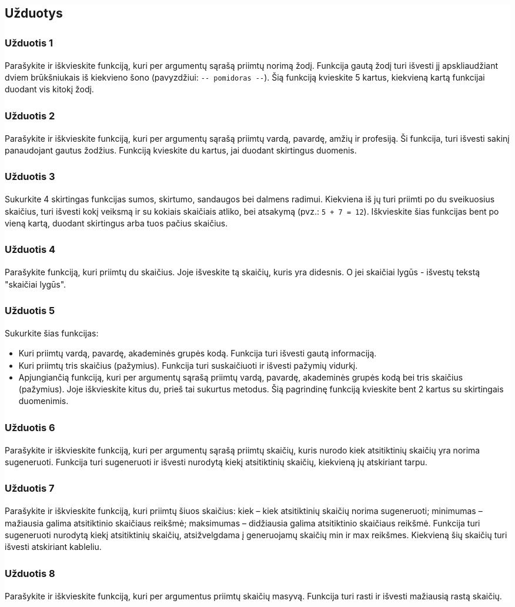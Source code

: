 ## Užduotys

### Užduotis 1

Parašykite ir iškvieskite funkciją, kuri per argumentų sąrašą priimtų norimą žodį. Funkcija gautą žodį turi išvesti jį apskliaudžiant dviem brūkšniukais iš kiekvieno šono (pavyzdžiui: `-- pomidoras --`). Šią funkciją kvieskite 5 kartus, kiekvieną kartą funkcijai duodant vis kitokį žodį.

### Užduotis 2

Parašykite ir iškvieskite funkciją, kuri per argumentų sąrašą priimtų vardą, pavardę, amžių ir profesiją. Ši funkcija, turi išvesti sakinį panaudojant gautus žodžius. Funkciją kvieskite du kartus, jai duodant skirtingus duomenis.

### Užduotis 3

Sukurkite 4 skirtingas funkcijas sumos, skirtumo, sandaugos bei dalmens radimui. Kiekviena iš jų turi priimti po du sveikuosius skaičius, turi išvesti kokį veiksmą ir su kokiais skaičiais atliko, bei atsakymą (pvz.: `5 + 7 = 12`). Iškvieskite šias funkcijas bent po vieną kartą, duodant skirtingus arba tuos pačius skaičius.

### Užduotis 4

Parašykite funkciją, kuri priimtų du skaičius. Joje išveskite tą skaičių, kuris yra didesnis. O jei skaičiai lygūs - išvestų tekstą "skaičiai lygūs".

### Užduotis 5

Sukurkite šias funkcijas:
- Kuri priimtų vardą, pavardę, akademinės grupės kodą. Funkcija turi išvesti gautą informaciją.
- Kuri priimtų tris skaičius (pažymius). Funkcija turi suskaičiuoti ir išvesti pažymių vidurkį.
- Apjungiančią funkciją, kuri per argumentų sąrašą priimtų vardą, pavardę, akademinės grupės kodą bei tris skaičius (pažymius). Joje iškvieskite kitus du, prieš tai sukurtus metodus. Šią pagrindinę funkciją kvieskite bent 2 kartus su skirtingais duomenimis.

### Užduotis 6

Parašykite ir iškvieskite funkciją, kuri per argumentų sąrašą priimtų skaičių, kuris nurodo kiek atsitiktinių skaičių yra norima sugeneruoti. Funkcija turi sugeneruoti ir išvesti nurodytą kiekį atsitiktinių skaičių, kiekvieną jų atskiriant tarpu.

### Užduotis 7

Parašykite ir iškvieskite funkciją, kuri priimtų šiuos skaičius: kiek – kiek atsitiktinių skaičių norima sugeneruoti; minimumas – mažiausia galima atsitiktinio skaičiaus reikšmė; maksimumas – didžiausia galima atsitiktinio skaičiaus reikšmė. Funkcija turi sugeneruoti nurodytą kiekį atsitiktinių skaičių, atsižvelgdama į generuojamų skaičių min ir max reikšmes. Kiekvieną šių skaičių turi išvesti atskiriant kableliu.

### Užduotis 8

Parašykite ir iškvieskite funkciją, kuri per argumentus priimtų skaičių masyvą. Funkcija turi rasti ir išvesti mažiausią rastą skaičių.
